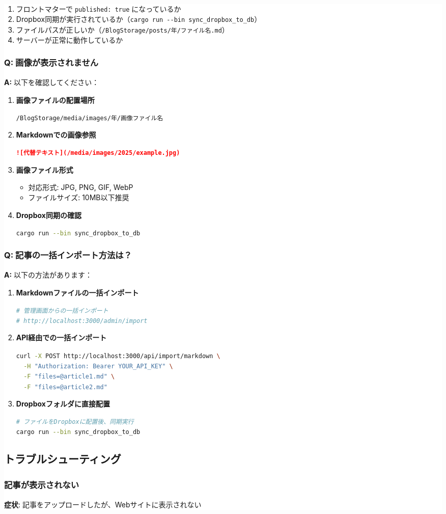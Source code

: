 1. フロントマターで `published: true` になっているか
2. Dropbox同期が実行されているか（`cargo run --bin sync_dropbox_to_db`）
3. ファイルパスが正しいか（`/BlogStorage/posts/年/ファイル名.md`）
4. サーバーが正常に動作しているか

### Q: 画像が表示されません

**A:** 以下を確認してください：

1. **画像ファイルの配置場所**
   ```
   /BlogStorage/media/images/年/画像ファイル名
   ```

2. **Markdownでの画像参照**
   ```markdown
   ![代替テキスト](/media/images/2025/example.jpg)
   ```

3. **画像ファイル形式**
   - 対応形式: JPG, PNG, GIF, WebP
   - ファイルサイズ: 10MB以下推奨

4. **Dropbox同期の確認**
   ```bash
   cargo run --bin sync_dropbox_to_db
   ```

### Q: 記事の一括インポート方法は？

**A:** 以下の方法があります：

1. **Markdownファイルの一括インポート**
   ```bash
   # 管理画面からの一括インポート
   # http://localhost:3000/admin/import
   ```

2. **API経由での一括インポート**
   ```bash
   curl -X POST http://localhost:3000/api/import/markdown \
     -H "Authorization: Bearer YOUR_API_KEY" \
     -F "files=@article1.md" \
     -F "files=@article2.md"
   ```

3. **Dropboxフォルダに直接配置**
   ```bash
   # ファイルをDropboxに配置後、同期実行
   cargo run --bin sync_dropbox_to_db
   ```

## トラブルシューティング

### 記事が表示されない

**症状**: 記事をアップロードしたが、Webサイトに表示されない
